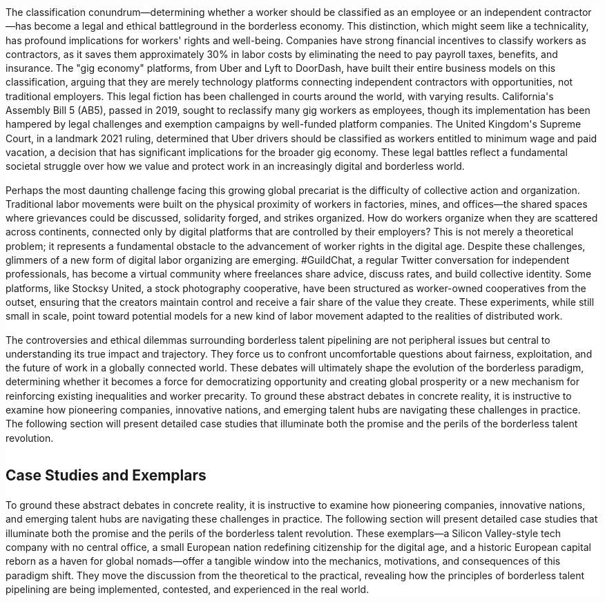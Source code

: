 The classification conundrum—determining whether a worker should be classified as an employee or an independent contractor—has become a legal and ethical battleground in the borderless economy. This distinction, which might seem like a technicality, has profound implications for workers' rights and well-being. Companies have strong financial incentives to classify workers as contractors, as it saves them approximately 30% in labor costs by eliminating the need to pay payroll taxes, benefits, and insurance. The "gig economy" platforms, from Uber and Lyft to DoorDash, have built their entire business models on this classification, arguing that they are merely technology platforms connecting independent contractors with opportunities, not traditional employers. This legal fiction has been challenged in courts around the world, with varying results. California's Assembly Bill 5 (AB5), passed in 2019, sought to reclassify many gig workers as employees, though its implementation has been hampered by legal challenges and exemption campaigns by well-funded platform companies. The United Kingdom's Supreme Court, in a landmark 2021 ruling, determined that Uber drivers should be classified as workers entitled to minimum wage and paid vacation, a decision that has significant implications for the broader gig economy. These legal battles reflect a fundamental societal struggle over how we value and protect work in an increasingly digital and borderless world.

Perhaps the most daunting challenge facing this growing global precariat is the difficulty of collective action and organization. Traditional labor movements were built on the physical proximity of workers in factories, mines, and offices—the shared spaces where grievances could be discussed, solidarity forged, and strikes organized. How do workers organize when they are scattered across continents, connected only by digital platforms that are controlled by their employers? This is not merely a theoretical problem; it represents a fundamental obstacle to the advancement of worker rights in the digital age. Despite these challenges, glimmers of a new form of digital labor organizing are emerging. #GuildChat, a regular Twitter conversation for independent professionals, has become a virtual community where freelances share advice, discuss rates, and build collective identity. Some platforms, like Stocksy United, a stock photography cooperative, have been structured as worker-owned cooperatives from the outset, ensuring that the creators maintain control and receive a fair share of the value they create. These experiments, while still small in scale, point toward potential models for a new kind of labor movement adapted to the realities of distributed work.

The controversies and ethical dilemmas surrounding borderless talent pipelining are not peripheral issues but central to understanding its true impact and trajectory. They force us to confront uncomfortable questions about fairness, exploitation, and the future of work in a globally connected world. These debates will ultimately shape the evolution of the borderless paradigm, determining whether it becomes a force for democratizing opportunity and creating global prosperity or a new mechanism for reinforcing existing inequalities and worker precarity. To ground these abstract debates in concrete reality, it is instructive to examine how pioneering companies, innovative nations, and emerging talent hubs are navigating these challenges in practice. The following section will present detailed case studies that illuminate both the promise and the perils of the borderless talent revolution.

## Case Studies and Exemplars

To ground these abstract debates in concrete reality, it is instructive to examine how pioneering companies, innovative nations, and emerging talent hubs are navigating these challenges in practice. The following section will present detailed case studies that illuminate both the promise and the perils of the borderless talent revolution. These exemplars—a Silicon Valley-style tech company with no central office, a small European nation redefining citizenship for the digital age, and a historic European capital reborn as a haven for global nomads—offer a tangible window into the mechanics, motivations, and consequences of this paradigm shift. They move the discussion from the theoretical to the practical, revealing how the principles of borderless talent pipelining are being implemented, contested, and experienced in the real world.
